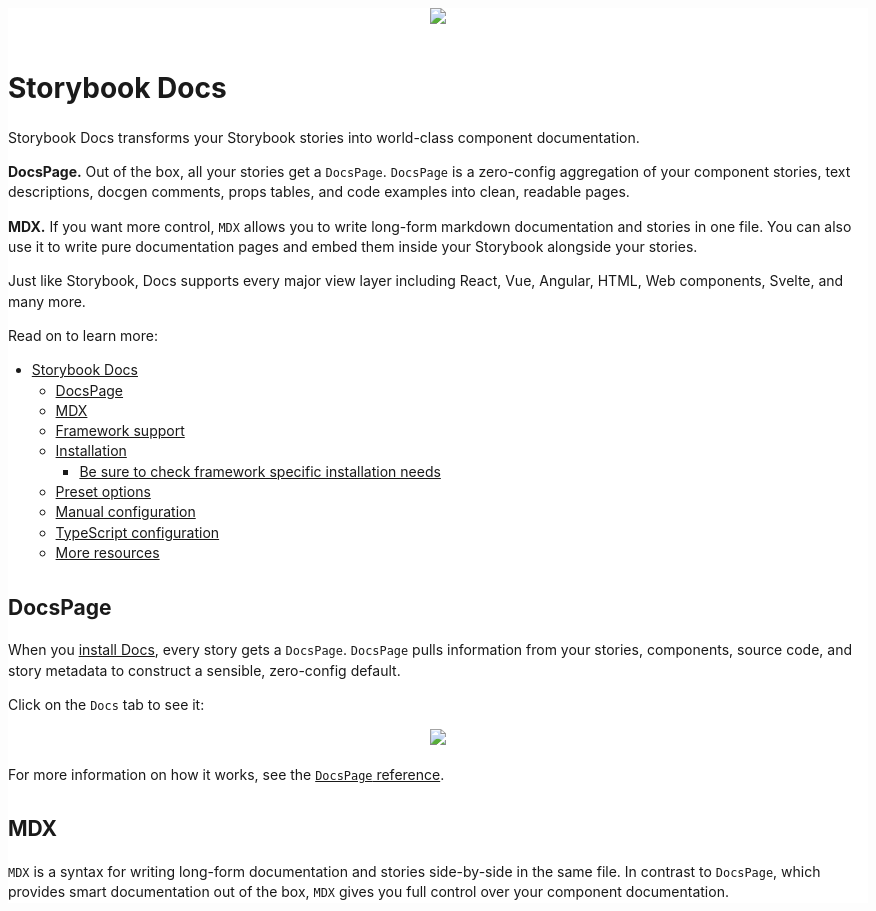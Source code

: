 <center>
  <img src="https://raw.githubusercontent.com/storybookjs/storybook/master/addons/docs/docs/media/hero.png" width="100%" />
</center>

# Storybook Docs

Storybook Docs transforms your Storybook stories into world-class component documentation.

**DocsPage.** Out of the box, all your stories get a `DocsPage`. `DocsPage` is a zero-config aggregation of your component stories, text descriptions, docgen comments, props tables, and code examples into clean, readable pages.

**MDX.** If you want more control, `MDX` allows you to write long-form markdown documentation and stories in one file. You can also use it to write pure documentation pages and embed them inside your Storybook alongside your stories.

Just like Storybook, Docs supports every major view layer including React, Vue, Angular, HTML, Web components, Svelte, and many more.

Read on to learn more:

- [Storybook Docs](#storybook-docs)
  - [DocsPage](#docspage)
  - [MDX](#mdx)
  - [Framework support](#framework-support)
  - [Installation](#installation)
    - [Be sure to check framework specific installation needs](#be-sure-to-check-framework-specific-installation-needs)
  - [Preset options](#preset-options)
  - [Manual configuration](#manual-configuration)
  - [TypeScript configuration](#typescript-configuration)
  - [More resources](#more-resources)

## DocsPage

When you [install Docs](#installation), every story gets a `DocsPage`. `DocsPage` pulls information from your stories, components, source code, and story metadata to construct a sensible, zero-config default.

Click on the `Docs` tab to see it:

<center>
  <img src="https://raw.githubusercontent.com/storybookjs/storybook/master/addons/docs/docs/media/docs-tab.png" width="100%" />
</center>

For more information on how it works, see the [`DocsPage` reference](./docs/docspage.md).

## MDX

`MDX` is a syntax for writing long-form documentation and stories side-by-side in the same file. In contrast to `DocsPage`, which provides smart documentation out of the box, `MDX` gives you full control over your component documentation.
